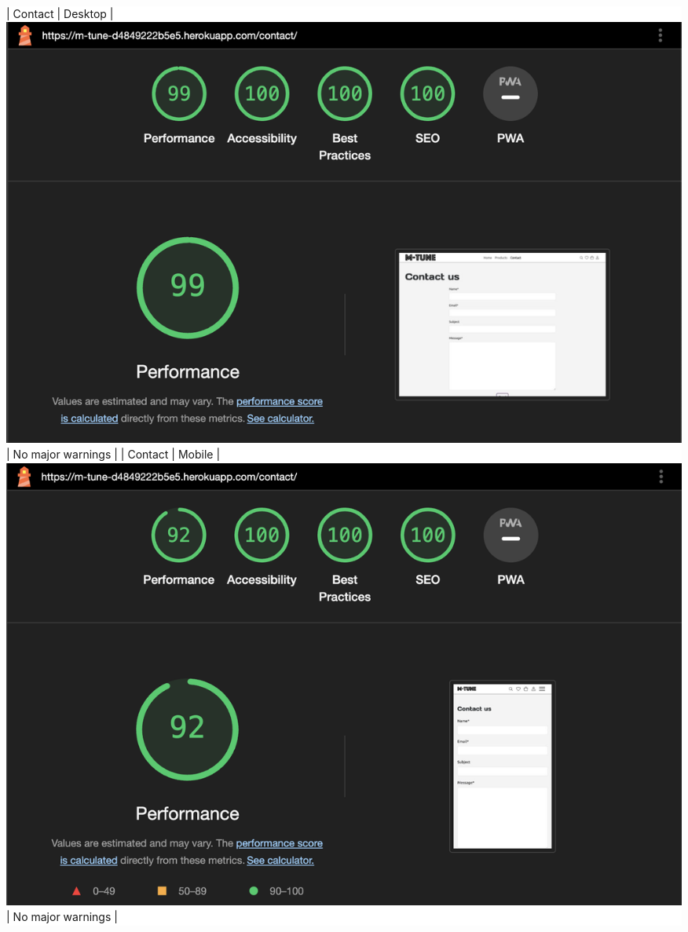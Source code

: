 | Contact          | Desktop | ![screenshot](documentation/images/testing/lighthouse/contact.png)                 | No major warnings   |
| Contact          | Mobile  | ![screenshot](documentation/images/testing/lighthouse/contact_mobile.png)          | No major warnings   |
